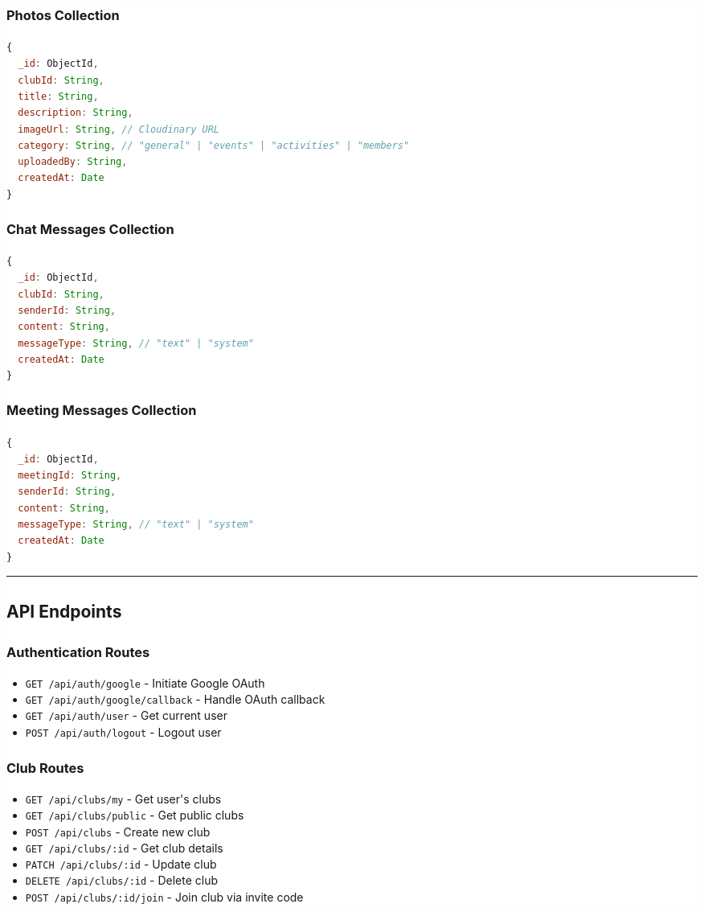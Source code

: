 ### Photos Collection
```javascript
{
  _id: ObjectId,
  clubId: String,
  title: String,
  description: String,
  imageUrl: String, // Cloudinary URL
  category: String, // "general" | "events" | "activities" | "members"
  uploadedBy: String,
  createdAt: Date
}
```

### Chat Messages Collection
```javascript
{
  _id: ObjectId,
  clubId: String,
  senderId: String,
  content: String,
  messageType: String, // "text" | "system"
  createdAt: Date
}
```

### Meeting Messages Collection
```javascript
{
  _id: ObjectId,
  meetingId: String,
  senderId: String,
  content: String,
  messageType: String, // "text" | "system"
  createdAt: Date
}
```

---

## API Endpoints

### Authentication Routes
- `GET /api/auth/google` - Initiate Google OAuth
- `GET /api/auth/google/callback` - Handle OAuth callback
- `GET /api/auth/user` - Get current user
- `POST /api/auth/logout` - Logout user

### Club Routes
- `GET /api/clubs/my` - Get user's clubs
- `GET /api/clubs/public` - Get public clubs
- `POST /api/clubs` - Create new club
- `GET /api/clubs/:id` - Get club details
- `PATCH /api/clubs/:id` - Update club
- `DELETE /api/clubs/:id` - Delete club
- `POST /api/clubs/:id/join` - Join club via invite code
